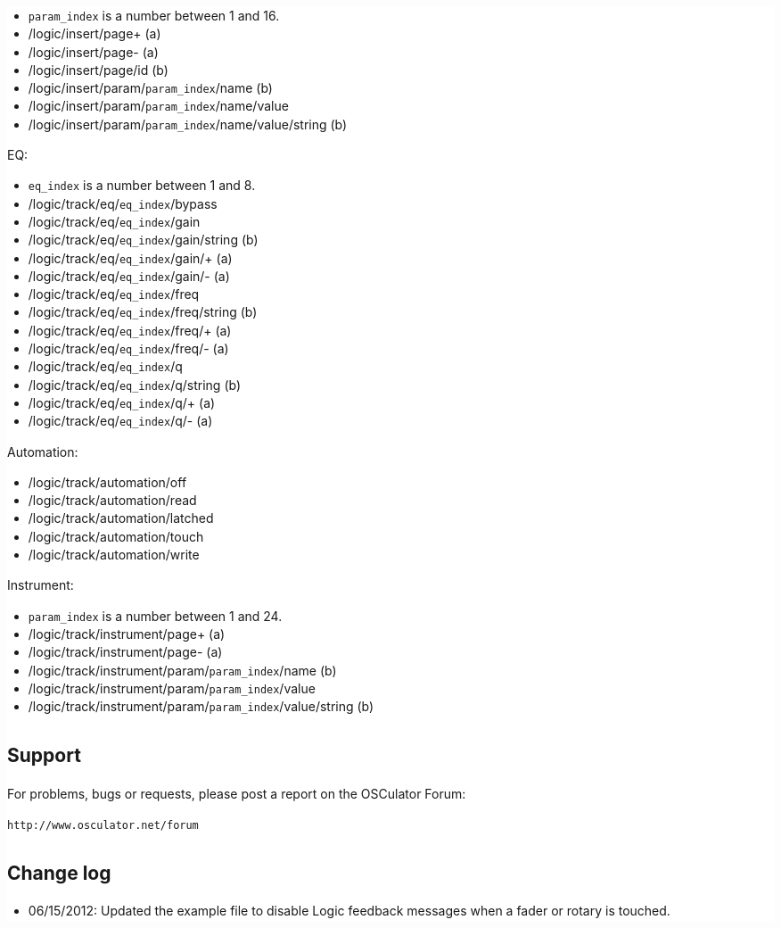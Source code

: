 * `param_index` is a number between 1 and 16.
* /logic/insert/page+ (a)
* /logic/insert/page- (a)
* /logic/insert/page/id (b)
* /logic/insert/param/`param_index`/name (b)
* /logic/insert/param/`param_index`/name/value
* /logic/insert/param/`param_index`/name/value/string (b)

EQ:

* `eq_index` is a number between 1 and 8.
* /logic/track/eq/`eq_index`/bypass
* /logic/track/eq/`eq_index`/gain
* /logic/track/eq/`eq_index`/gain/string (b)
* /logic/track/eq/`eq_index`/gain/+ (a)
* /logic/track/eq/`eq_index`/gain/- (a)
* /logic/track/eq/`eq_index`/freq
* /logic/track/eq/`eq_index`/freq/string (b)
* /logic/track/eq/`eq_index`/freq/+ (a)
* /logic/track/eq/`eq_index`/freq/- (a)
* /logic/track/eq/`eq_index`/q
* /logic/track/eq/`eq_index`/q/string (b)
* /logic/track/eq/`eq_index`/q/+ (a)
* /logic/track/eq/`eq_index`/q/- (a)

Automation:

* /logic/track/automation/off
* /logic/track/automation/read
* /logic/track/automation/latched
* /logic/track/automation/touch
* /logic/track/automation/write

Instrument:

* `param_index` is a number between 1 and 24.
* /logic/track/instrument/page+ (a)
* /logic/track/instrument/page- (a)
* /logic/track/instrument/param/`param_index`/name (b)
* /logic/track/instrument/param/`param_index`/value
* /logic/track/instrument/param/`param_index`/value/string (b)



## Support

For problems, bugs or requests, please post a report on the OSCulator Forum:

	http://www.osculator.net/forum


## Change log

* 06/15/2012:
  Updated the example file to disable Logic feedback messages when a fader or rotary is touched. 
  